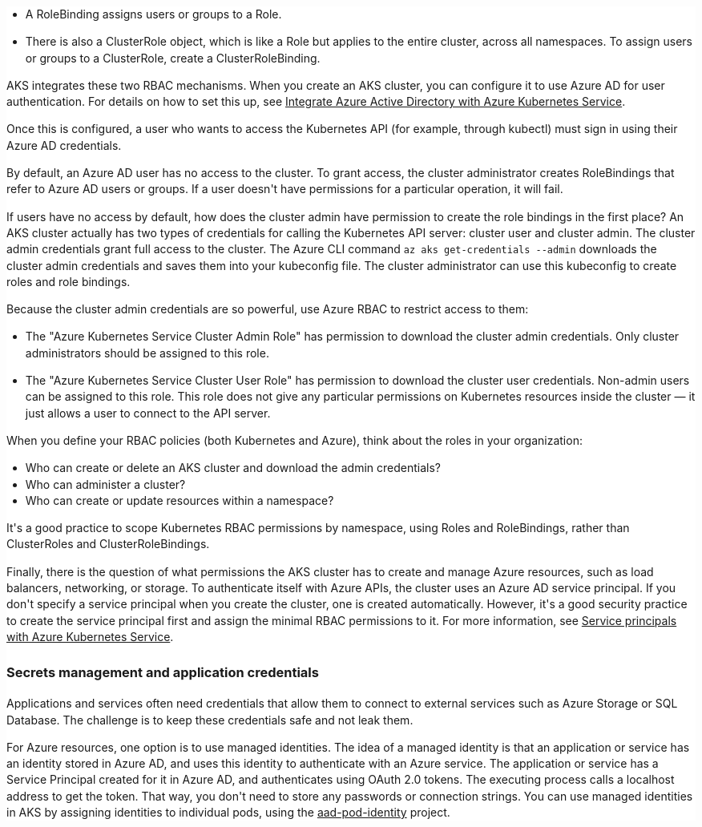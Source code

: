   - A RoleBinding assigns users or groups to a Role.

  - There is also a ClusterRole object, which is like a Role but applies to the entire cluster, across all namespaces. To assign users or groups to a ClusterRole, create a ClusterRoleBinding.

AKS integrates these two RBAC mechanisms. When you create an AKS cluster, you can configure it to use Azure AD for user authentication. For details on how to set this up, see [Integrate Azure Active Directory with Azure Kubernetes Service](/azure/aks/aad-integration).

Once this is configured, a user who wants to access the Kubernetes API (for example, through kubectl) must sign in using their Azure AD credentials.

By default, an Azure AD user has no access to the cluster. To grant access, the cluster administrator creates RoleBindings that refer to Azure AD users or groups. If a user doesn't have permissions for a particular operation, it will fail.

If users have no access by default, how does the cluster admin have permission to create the role bindings in the first place? An AKS cluster actually has two types of credentials for calling the Kubernetes API server: cluster user and cluster admin. The cluster admin credentials grant full access to the cluster. The Azure CLI command `az aks get-credentials --admin` downloads the cluster admin credentials and saves them into your kubeconfig file. The cluster administrator can use this kubeconfig to create roles and role bindings.

Because the cluster admin credentials are so powerful, use Azure RBAC to restrict access to them:

- The "Azure Kubernetes Service Cluster Admin Role" has permission to download the cluster admin credentials. Only cluster administrators should be assigned to this role.

- The "Azure Kubernetes Service Cluster User Role" has permission to download the cluster user credentials. Non-admin users can be assigned to this role. This role does not give any particular permissions on Kubernetes resources inside the cluster &mdash; it just allows a user to connect to the API server. 

When you define your RBAC policies (both Kubernetes and Azure), think about the roles in your organization:

- Who can create or delete an AKS cluster and download the admin credentials?
- Who can administer a cluster?
- Who can create or update resources within a namespace?

It's a good practice to scope Kubernetes RBAC permissions by namespace, using Roles and RoleBindings, rather than ClusterRoles and ClusterRoleBindings.

Finally, there is the question of what permissions the AKS cluster has to create and manage Azure resources, such as load balancers, networking, or storage. To authenticate itself with Azure APIs, the cluster uses an Azure AD service principal. If you don't specify a service principal when you create the cluster, one is created automatically. However, it's a good security practice to create the service principal first and assign the minimal RBAC permissions to it. For more information, see [Service principals with Azure Kubernetes Service](/azure/aks/kubernetes-service-principal).

### Secrets management and application credentials

Applications and services often need credentials that allow them to connect to external services such as Azure Storage or SQL Database. The challenge is to keep these credentials safe and not leak them. 

For Azure resources, one option is to use managed identities. The idea of a managed identity is that an application or service has an identity stored in Azure AD, and uses this identity to authenticate with an Azure service. The application or service has a Service Principal created for it in Azure AD, and authenticates using OAuth 2.0 tokens. The executing process calls a localhost address to get the token. That way, you don't need to store any passwords or connection strings. You can use managed identities in AKS by assigning identities to individual pods, using the [aad-pod-identity](https://github.com/Azure/aad-pod-identity) project.
